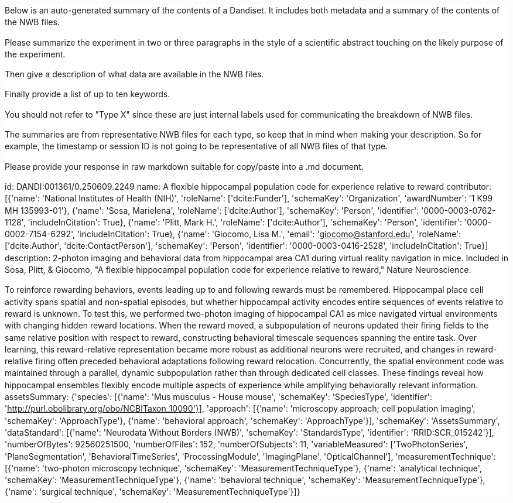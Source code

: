 
Below is an auto-generated summary of the contents of a Dandiset. It includes both metadata and a summary of the contents of the NWB files.

Please summarize the experiment in two or three paragraphs in the style of a scientific abstract touching on the likely purpose of the experiment.

Then give a description of what data are available in the NWB files.

Finally provide a list of up to ten keywords.

You should not refer to "Type X" since these are just internal labels used for communicating the breakdown of NWB files.

The summaries are from representative NWB files for each type, so keep that in mind when making your description. So for example, the timestamp or session ID is not going to be representative of all NWB files of that type.

Please provide your response in raw markdown suitable for copy/paste into a .md document.


id: DANDI:001361/0.250609.2249
name: A flexible hippocampal population code for experience relative to reward
contributor: [{'name': 'National Institutes of Health (NIH)', 'roleName': ['dcite:Funder'], 'schemaKey': 'Organization', 'awardNumber': '1 K99 MH 135993-01'}, {'name': 'Sosa, Marielena', 'roleName': ['dcite:Author'], 'schemaKey': 'Person', 'identifier': '0000-0003-0762-1128', 'includeInCitation': True}, {'name': 'Plitt, Mark H.', 'roleName': ['dcite:Author'], 'schemaKey': 'Person', 'identifier': '0000-0002-7154-6292', 'includeInCitation': True}, {'name': 'Giocomo, Lisa M.', 'email': 'giocomo@stanford.edu', 'roleName': ['dcite:Author', 'dcite:ContactPerson'], 'schemaKey': 'Person', 'identifier': '0000-0003-0416-2528', 'includeInCitation': True}]
description: 2-photon imaging and behavioral data from hippocampal area CA1 during virtual reality navigation in mice. Included in Sosa, Plitt, & Giocomo, "A flexible hippocampal population code for experience relative to reward," Nature Neuroscience.

To reinforce rewarding behaviors, events leading up to and following rewards must be remembered. Hippocampal place cell activity spans spatial and non-spatial episodes, but whether hippocampal activity encodes entire sequences of events relative to reward is unknown. To test this, we performed two-photon imaging of hippocampal CA1 as mice navigated virtual environments with changing hidden reward locations. When the reward moved, a subpopulation of neurons updated their firing fields to the same relative position with respect to reward, constructing behavioral timescale sequences spanning the entire task. Over learning, this reward-relative representation became more robust as additional neurons were recruited, and changes in reward-relative firing often preceded behavioral adaptations following reward relocation. Concurrently, the spatial environment code was maintained through a parallel, dynamic subpopulation rather than through dedicated cell classes. These findings reveal how hippocampal ensembles flexibly encode multiple aspects of experience while amplifying behaviorally relevant information.
assetsSummary: {'species': [{'name': 'Mus musculus - House mouse', 'schemaKey': 'SpeciesType', 'identifier': 'http://purl.obolibrary.org/obo/NCBITaxon_10090'}], 'approach': [{'name': 'microscopy approach; cell population imaging', 'schemaKey': 'ApproachType'}, {'name': 'behavioral approach', 'schemaKey': 'ApproachType'}], 'schemaKey': 'AssetsSummary', 'dataStandard': [{'name': 'Neurodata Without Borders (NWB)', 'schemaKey': 'StandardsType', 'identifier': 'RRID:SCR_015242'}], 'numberOfBytes': 92560251500, 'numberOfFiles': 152, 'numberOfSubjects': 11, 'variableMeasured': ['TwoPhotonSeries', 'PlaneSegmentation', 'BehavioralTimeSeries', 'ProcessingModule', 'ImagingPlane', 'OpticalChannel'], 'measurementTechnique': [{'name': 'two-photon microscopy technique', 'schemaKey': 'MeasurementTechniqueType'}, {'name': 'analytical technique', 'schemaKey': 'MeasurementTechniqueType'}, {'name': 'behavioral technique', 'schemaKey': 'MeasurementTechniqueType'}, {'name': 'surgical technique', 'schemaKey': 'MeasurementTechniqueType'}]}

